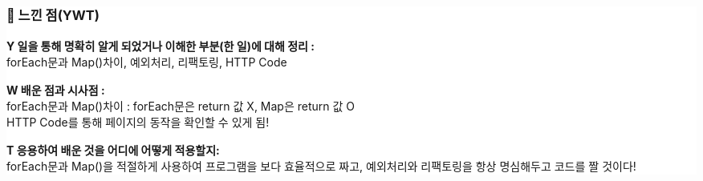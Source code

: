 ### 🌊 느낀 점(YWT)

**Y 일을 통해 명확히 알게 되었거나 이해한 부분(한 일)에 대해 정리 :**<br>
forEach문과 Map()차이, 예외처리, 리팩토링, HTTP Code<br>

**W 배운 점과 시사점 :**<br>
forEach문과 Map()차이 : forEach문은 return 값 X, Map은 return 값 O<br>
HTTP Code를 통해 페이지의 동작을 확인할 수 있게 됨!<br>
  
**T 응용하여 배운 것을 어디에 어떻게 적용할지:**<br>
forEach문과 Map()을 적절하게 사용하여 프로그램을 보다 효율적으로 짜고, 예외처리와 리팩토링을 항상 명심해두고 코드를 짤 것이다! <br>


